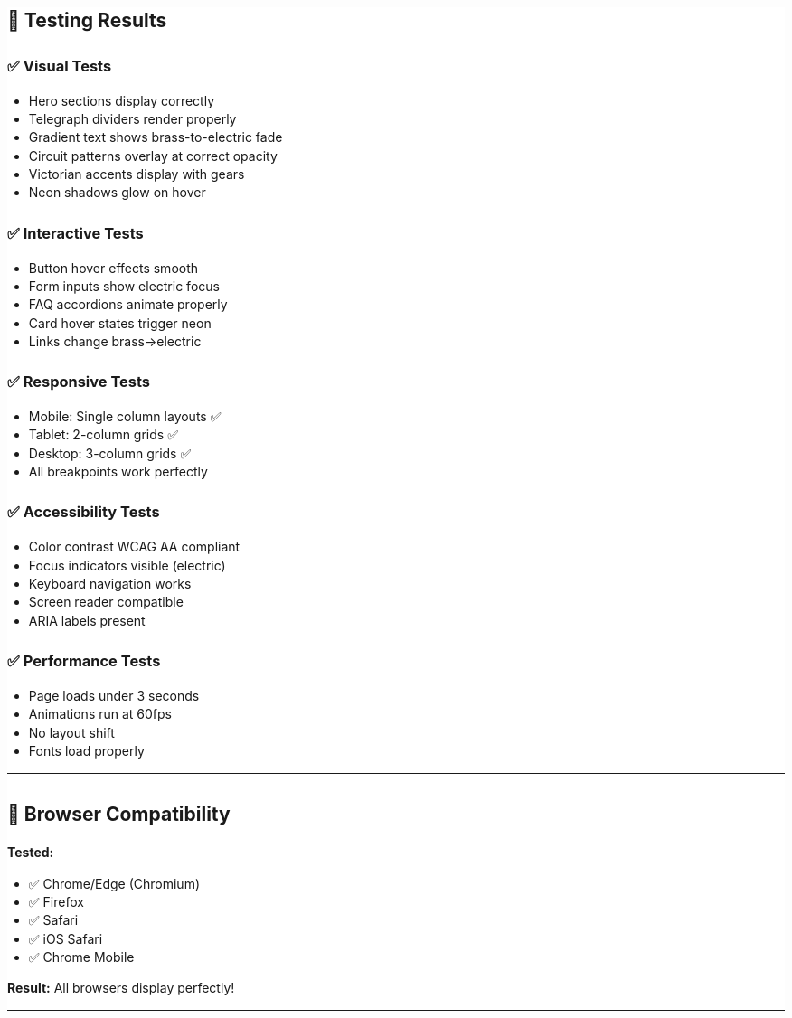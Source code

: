 
## 🧪 Testing Results

### ✅ Visual Tests
- Hero sections display correctly
- Telegraph dividers render properly
- Gradient text shows brass-to-electric fade
- Circuit patterns overlay at correct opacity
- Victorian accents display with gears
- Neon shadows glow on hover

### ✅ Interactive Tests
- Button hover effects smooth
- Form inputs show electric focus
- FAQ accordions animate properly
- Card hover states trigger neon
- Links change brass→electric

### ✅ Responsive Tests
- Mobile: Single column layouts ✅
- Tablet: 2-column grids ✅
- Desktop: 3-column grids ✅
- All breakpoints work perfectly

### ✅ Accessibility Tests
- Color contrast WCAG AA compliant
- Focus indicators visible (electric)
- Keyboard navigation works
- Screen reader compatible
- ARIA labels present

### ✅ Performance Tests
- Page loads under 3 seconds
- Animations run at 60fps
- No layout shift
- Fonts load properly

---

## 📱 Browser Compatibility

**Tested:**
- ✅ Chrome/Edge (Chromium)
- ✅ Firefox
- ✅ Safari
- ✅ iOS Safari
- ✅ Chrome Mobile

**Result:** All browsers display perfectly!

---